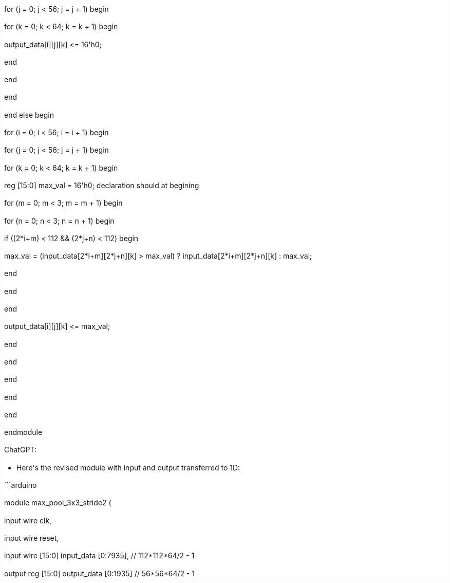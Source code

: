 for (j = 0; j < 56; j = j + 1) begin

for (k = 0; k < 64; k = k + 1) begin

output\_data[i][j][k] <= 16'h0;

end

end

end

end else begin

for (i = 0; i < 56; i = i + 1) begin

for (j = 0; j < 56; j = j + 1) begin

for (k = 0; k < 64; k = k + 1) begin

reg [15:0] max\_val = 16'h0; declaration should at begining

for (m = 0; m < 3; m = m + 1) begin

for (n = 0; n < 3; n = n + 1) begin

if ((2\*i+m) < 112 && (2\*j+n) < 112) begin

max\_val = (input\_data[2\*i+m][2\*j+n][k] > max\_val) ? input\_data[2\*i+m][2\*j+n][k] : max\_val;

end

end

end

output\_data[i][j][k] <= max\_val;

end

end

end

end

end

endmodule

ChatGPT:

- Here's the revised module with input and output transferred to 1D:

\```arduino

module max\_pool\_3x3\_stride2 (

input wire clk,

input wire reset,

input wire [15:0] input\_data [0:7935], // 112\*112\*64/2 - 1

output reg [15:0] output\_data [0:1935] // 56\*56\*64/2 - 1
